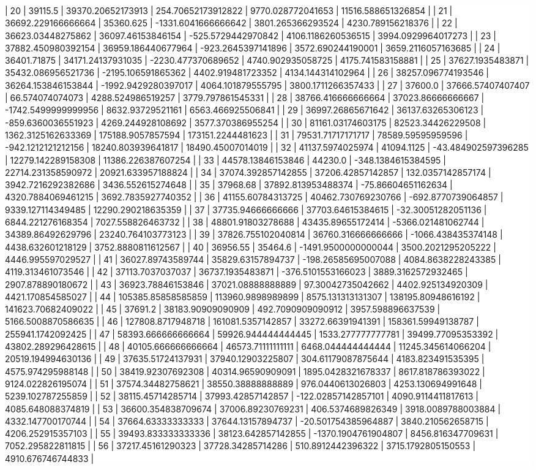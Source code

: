 | 20 | 39115.5 | 39370.20652173913 | 254.70652173912822 | 9770.028772041653 | 11516.588651326854 |
| 21 | 36692.229166666664 | 35360.625 | -1331.6041666666642 | 3801.265366293524 | 4230.789156218376 |
| 22 | 36623.03448275862 | 36097.46153846154 | -525.5729442970842 | 4106.1186260536515 | 3994.0929964017273 |
| 23 | 37882.450980392154 | 36959.186440677964 | -923.2645397141896 | 3572.690244190001 | 3659.2116057163685 |
| 24 | 36401.71875 | 34171.24137931035 | -2230.477370689652 | 4740.902935058725 | 4175.741583158881 |
| 25 | 37627.1935483871 | 35432.086956521736 | -2195.106591865362 | 4402.919481723352 | 4134.144314102964 |
| 26 | 38257.096774193546 | 36264.153846153844 | -1992.9429280397017 | 4064.101879555795 | 3800.1711266357433 |
| 27 | 37600.0 | 37666.57407407407 | 66.574074074073 | 4288.524986519257 | 3779.797861545331 |
| 28 | 38766.416666666664 | 37023.86666666667 | -1742.5499999999956 | 8632.93729521161 | 6563.466925506841 |
| 29 | 36997.26865671642 | 36137.63265306123 | -859.6360036551923 | 4269.244928108692 | 3577.370386955254 |
| 30 | 81161.03174603175 | 82523.34426229508 | 1362.3125162633369 | 175188.9057857594 | 173151.2244481623 |
| 31 | 79531.71717171717 | 78589.59595959596 | -942.1212121212156 | 18240.803939641817 | 18490.45007014019 |
| 32 | 41137.5974025974 | 41094.1125 | -43.484902597396285 | 12279.142289158308 | 11386.226387607254 |
| 33 | 44578.13846153846 | 44230.0 | -348.1384615384595 | 22714.231358590972 | 20921.633957188824 |
| 34 | 37074.392857142855 | 37206.42857142857 | 132.0357142857174 | 3942.7216292382686 | 3436.552615274648 |
| 35 | 37968.68 | 37892.813953488374 | -75.86604651162634 | 4320.7884069461215 | 3692.7835927740352 |
| 36 | 41155.60784313725 | 40462.730769230766 | -692.8770739064857 | 9339.127114349485 | 12290.290218635359 |
| 37 | 37735.94666666666 | 37703.64615384615 | -32.30051282051136 | 6844.221276168354 | 7027.558826463732 |
| 38 | 48801.91803278688 | 43435.89655172414 | -5366.021481062744 | 34389.86492629796 | 23240.764103773123 |
| 39 | 37826.755102040814 | 36760.316666666666 | -1066.438435374148 | 4438.632601218129 | 3752.8880811612567 |
| 40 | 36956.55 | 35464.6 | -1491.9500000000044 | 3500.2021295205222 | 4446.995597029527 |
| 41 | 36027.89743589744 | 35829.63157894737 | -198.26585695007088 | 4084.8638228243385 | 4119.313461073546 |
| 42 | 37113.7037037037 | 36737.1935483871 | -376.5101553166023 | 3889.3162572932465 | 2907.878890180672 |
| 43 | 36923.78846153846 | 37021.08888888889 | 97.30042735042662 | 4402.925134920309 | 4421.170854585027 |
| 44 | 105385.85858585859 | 113960.9898989899 | 8575.131313131307 | 138195.80948616192 | 141623.70682409022 |
| 45 | 37691.2 | 38183.90909090909 | 492.7090909090912 | 3957.598896637539 | 5166.5008870586635 |
| 46 | 127808.8717948718 | 161081.5357142857 | 33272.66391941391 | 158361.59949138787 | 255941.1742092425 |
| 47 | 58393.666666666664 | 59926.944444444445 | 1533.277777777781 | 39499.77095353392 | 43802.289296428615 |
| 48 | 40105.666666666664 | 46573.71111111111 | 6468.044444444444 | 11245.345614066204 | 20519.194994630136 |
| 49 | 37635.51724137931 | 37940.12903225807 | 304.61179087875644 | 4183.823491535395 | 4575.974295988148 |
| 50 | 38419.92307692308 | 40314.96590909091 | 1895.0428321678337 | 8617.818786393022 | 9124.022826195074 |
| 51 | 37574.34482758621 | 38550.38888888889 | 976.0440613026803 | 4253.130694991648 | 5239.102787255859 |
| 52 | 38115.45714285714 | 37993.42857142857 | -122.02857142857101 | 4090.9114411817613 | 4085.648088374819 |
| 53 | 36600.354838709674 | 37006.89230769231 | 406.5374689826349 | 3918.0089788003884 | 4332.147700170744 |
| 54 | 37664.63333333333 | 37644.13157894737 | -20.501754385964887 | 3840.210562658715 | 4206.252915357103 |
| 55 | 39493.833333333336 | 38123.642857142855 | -1370.1904761904807 | 8456.816347709631 | 7052.295822811815 |
| 56 | 37217.45161290323 | 37728.34285714286 | 510.8912442396322 | 3715.1792805150553 | 4910.676746744833 |
